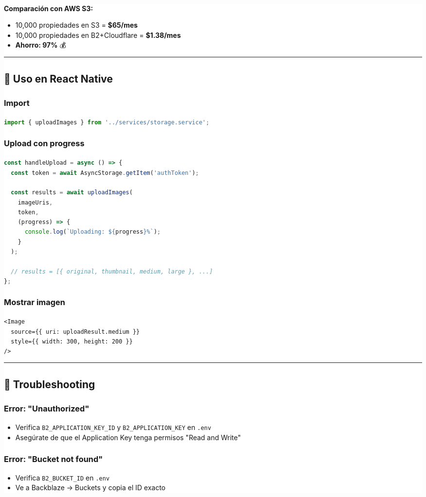 **Comparación con AWS S3:**
- 10,000 propiedades en S3 = **$65/mes**
- 10,000 propiedades en B2+Cloudflare = **$1.38/mes**
- **Ahorro: 97%** 💰

---

## 🔧 Uso en React Native

### **Import**
```typescript
import { uploadImages } from '../services/storage.service';
```

### **Upload con progress**
```typescript
const handleUpload = async () => {
  const token = await AsyncStorage.getItem('authToken');
  
  const results = await uploadImages(
    imageUris,
    token,
    (progress) => {
      console.log(`Uploading: ${progress}%`);
    }
  );
  
  // results = [{ original, thumbnail, medium, large }, ...]
};
```

### **Mostrar imagen**
```tsx
<Image 
  source={{ uri: uploadResult.medium }} 
  style={{ width: 300, height: 200 }}
/>
```

---

## 🐛 Troubleshooting

### **Error: "Unauthorized"**
- Verifica `B2_APPLICATION_KEY_ID` y `B2_APPLICATION_KEY` en `.env`
- Asegúrate de que el Application Key tenga permisos "Read and Write"

### **Error: "Bucket not found"**
- Verifica `B2_BUCKET_ID` en `.env`
- Ve a Backblaze → Buckets y copia el ID exacto
